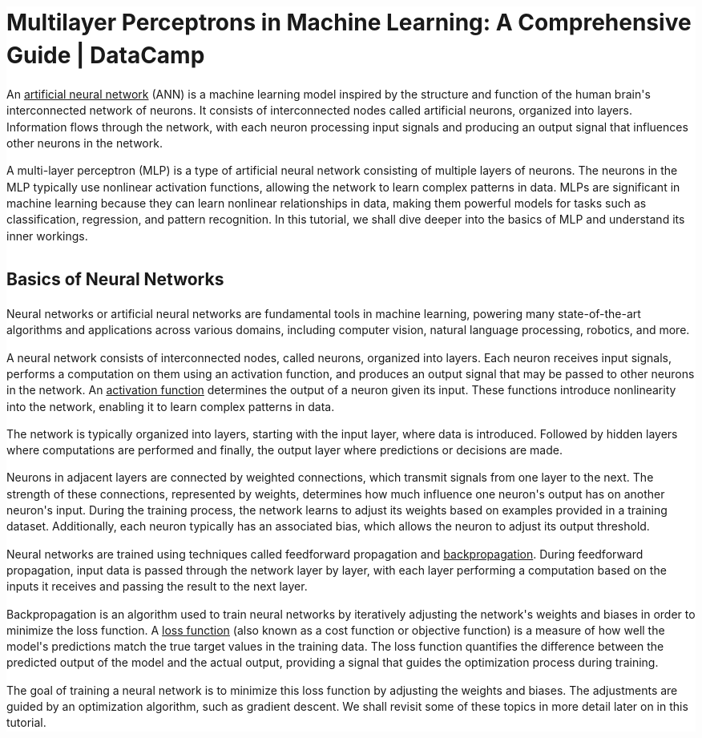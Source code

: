 # Multilayer Perceptrons in Machine Learning: A Comprehensive Guide | DataCamp
An [artificial neural network](https://www.datacamp.com/tutorial/introduction-to-deep-neural-networks) (ANN) is a machine learning model inspired by the structure and function of the human brain's interconnected network of neurons. It consists of interconnected nodes called artificial neurons, organized into layers. Information flows through the network, with each neuron processing input signals and producing an output signal that influences other neurons in the network.

A multi-layer perceptron (MLP) is a type of artificial neural network consisting of multiple layers of neurons. The neurons in the MLP typically use nonlinear activation functions, allowing the network to learn complex patterns in data. MLPs are significant in machine learning because they can learn nonlinear relationships in data, making them powerful models for tasks such as classification, regression, and pattern recognition. In this tutorial, we shall dive deeper into the basics of MLP and understand its inner workings.

Basics of Neural Networks
-------------------------

Neural networks or artificial neural networks are fundamental tools in machine learning, powering many state-of-the-art algorithms and applications across various domains, including computer vision, natural language processing, robotics, and more.

A neural network consists of interconnected nodes, called neurons, organized into layers. Each neuron receives input signals, performs a computation on them using an activation function, and produces an output signal that may be passed to other neurons in the network. An [activation function](https://www.datacamp.com/tutorial/introduction-to-activation-functions-in-neural-networks) determines the output of a neuron given its input. These functions introduce nonlinearity into the network, enabling it to learn complex patterns in data.

The network is typically organized into layers, starting with the input layer, where data is introduced. Followed by hidden layers where computations are performed and finally, the output layer where predictions or decisions are made.

Neurons in adjacent layers are connected by weighted connections, which transmit signals from one layer to the next. The strength of these connections, represented by weights, determines how much influence one neuron's output has on another neuron's input. During the training process, the network learns to adjust its weights based on examples provided in a training dataset. Additionally, each neuron typically has an associated bias, which allows the neuron to adjust its output threshold.

Neural networks are trained using techniques called feedforward propagation and [backpropagation](https://campus.datacamp.com/courses/introduction-to-deep-learning-in-python/optimizing-a-neural-network-with-backward-propagation?ex=13). During feedforward propagation, input data is passed through the network layer by layer, with each layer performing a computation based on the inputs it receives and passing the result to the next layer.

Backpropagation is an algorithm used to train neural networks by iteratively adjusting the network's weights and biases in order to minimize the loss function. A [loss function](https://www.datacamp.com/tutorial/loss-function-in-machine-learning) (also known as a cost function or objective function) is a measure of how well the model's predictions match the true target values in the training data. The loss function quantifies the difference between the predicted output of the model and the actual output, providing a signal that guides the optimization process during training.

The goal of training a neural network is to minimize this loss function by adjusting the weights and biases. The adjustments are guided by an optimization algorithm, such as gradient descent. We shall revisit some of these topics in more detail later on in this tutorial.
